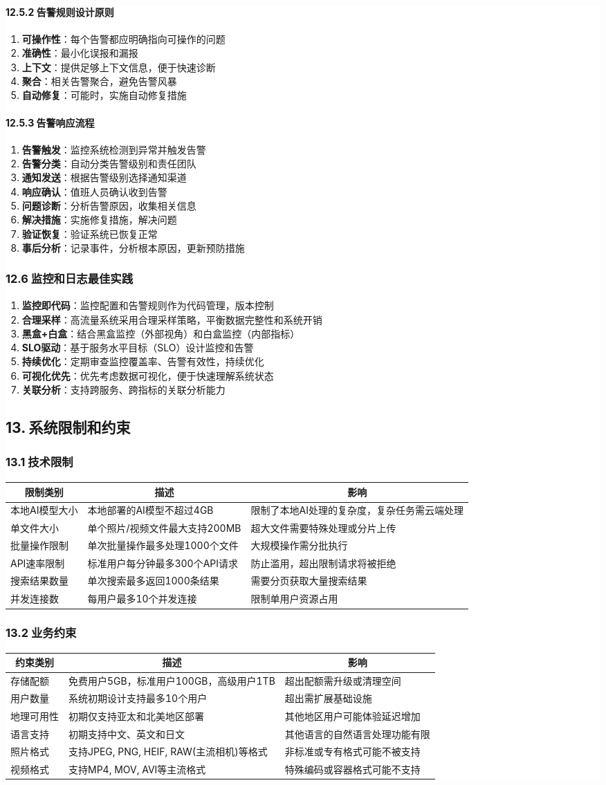 #### 12.5.2 告警规则设计原则

1. **可操作性**：每个告警都应明确指向可操作的问题
2. **准确性**：最小化误报和漏报
3. **上下文**：提供足够上下文信息，便于快速诊断
4. **聚合**：相关告警聚合，避免告警风暴
5. **自动修复**：可能时，实施自动修复措施

#### 12.5.3 告警响应流程

1. **告警触发**：监控系统检测到异常并触发告警
2. **告警分类**：自动分类告警级别和责任团队
3. **通知发送**：根据告警级别选择通知渠道
4. **响应确认**：值班人员确认收到告警
5. **问题诊断**：分析告警原因，收集相关信息
6. **解决措施**：实施修复措施，解决问题
7. **验证恢复**：验证系统已恢复正常
8. **事后分析**：记录事件，分析根本原因，更新预防措施

### 12.6 监控和日志最佳实践

1. **监控即代码**：监控配置和告警规则作为代码管理，版本控制
2. **合理采样**：高流量系统采用合理采样策略，平衡数据完整性和系统开销
3. **黑盒+白盒**：结合黑盒监控（外部视角）和白盒监控（内部指标）
4. **SLO驱动**：基于服务水平目标（SLO）设计监控和告警
5. **持续优化**：定期审查监控覆盖率、告警有效性，持续优化
6. **可视化优先**：优先考虑数据可视化，便于快速理解系统状态
7. **关联分析**：支持跨服务、跨指标的关联分析能力

## 13. 系统限制和约束

### 13.1 技术限制

| 限制类别 | 描述 | 影响 |
|----------|------|------|
| 本地AI模型大小 | 本地部署的AI模型不超过4GB | 限制了本地AI处理的复杂度，复杂任务需云端处理 |
| 单文件大小 | 单个照片/视频文件最大支持200MB | 超大文件需要特殊处理或分片上传 |
| 批量操作限制 | 单次批量操作最多处理1000个文件 | 大规模操作需分批执行 |
| API速率限制 | 标准用户每分钟最多300个API请求 | 防止滥用，超出限制请求将被拒绝 |
| 搜索结果数量 | 单次搜索最多返回1000条结果 | 需要分页获取大量搜索结果 |
| 并发连接数 | 每用户最多10个并发连接 | 限制单用户资源占用 |

### 13.2 业务约束

| 约束类别 | 描述 | 影响 |
|----------|------|------|
| 存储配额 | 免费用户5GB，标准用户100GB，高级用户1TB | 超出配额需升级或清理空间 |
| 用户数量 | 系统初期设计支持最多10个用户 | 超出需扩展基础设施 |
| 地理可用性 | 初期仅支持亚太和北美地区部署 | 其他地区用户可能体验延迟增加 |
| 语言支持 | 初期支持中文、英文和日文 | 其他语言的自然语言处理功能有限 |
| 照片格式 | 支持JPEG, PNG, HEIF, RAW(主流相机)等格式 | 非标准或专有格式可能不被支持 |
| 视频格式 | 支持MP4, MOV, AVI等主流格式 | 特殊编码或容器格式可能不支持 |
